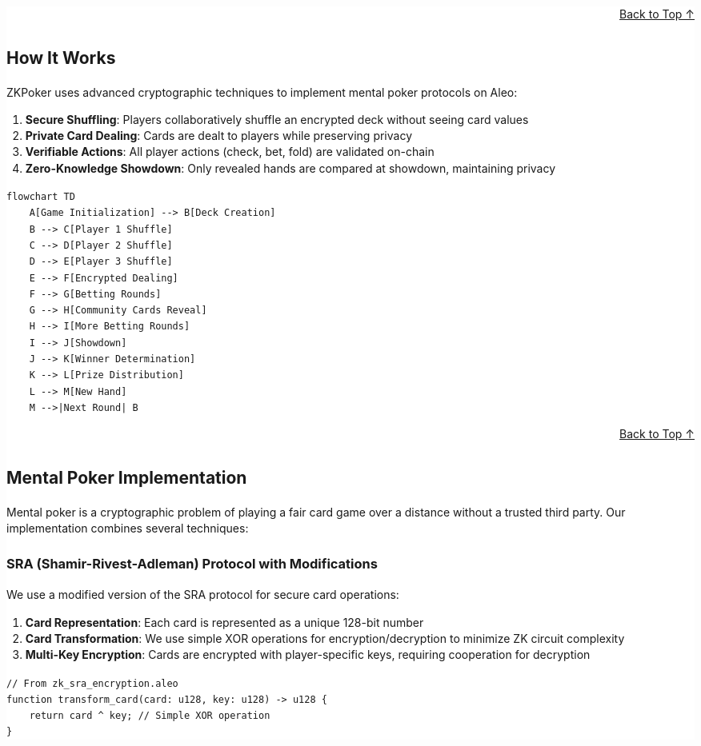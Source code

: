 <div align="right">
  <a href="#top">Back to Top ↑</a>
</div>

## How It Works

ZKPoker uses advanced cryptographic techniques to implement mental poker protocols on Aleo:

1. **Secure Shuffling**: Players collaboratively shuffle an encrypted deck without seeing card values
2. **Private Card Dealing**: Cards are dealt to players while preserving privacy
3. **Verifiable Actions**: All player actions (check, bet, fold) are validated on-chain
4. **Zero-Knowledge Showdown**: Only revealed hands are compared at showdown, maintaining privacy

```mermaid
flowchart TD
    A[Game Initialization] --> B[Deck Creation]
    B --> C[Player 1 Shuffle]
    C --> D[Player 2 Shuffle]
    D --> E[Player 3 Shuffle]
    E --> F[Encrypted Dealing]
    F --> G[Betting Rounds]
    G --> H[Community Cards Reveal]
    H --> I[More Betting Rounds]
    I --> J[Showdown]
    J --> K[Winner Determination]
    K --> L[Prize Distribution]
    L --> M[New Hand]
    M -->|Next Round| B
```

<div align="right">
  <a href="#top">Back to Top ↑</a>
</div>

## Mental Poker Implementation

Mental poker is a cryptographic problem of playing a fair card game over a distance without a trusted third party. Our implementation combines several techniques:

### SRA (Shamir-Rivest-Adleman) Protocol with Modifications

We use a modified version of the SRA protocol for secure card operations:

1. **Card Representation**: Each card is represented as a unique 128-bit number
2. **Card Transformation**: We use simple XOR operations for encryption/decryption to minimize ZK circuit complexity
3. **Multi-Key Encryption**: Cards are encrypted with player-specific keys, requiring cooperation for decryption

```leo
// From zk_sra_encryption.aleo
function transform_card(card: u128, key: u128) -> u128 {
    return card ^ key; // Simple XOR operation
}
```
